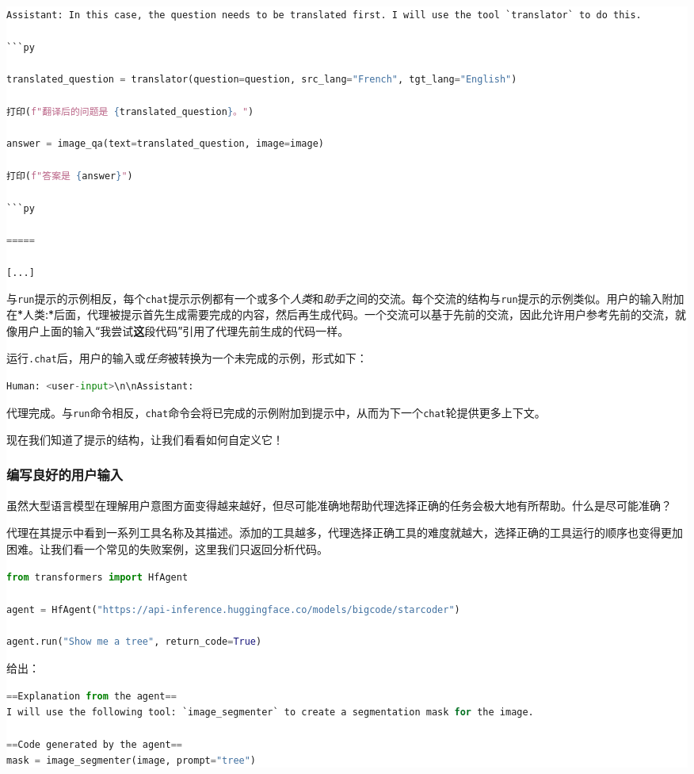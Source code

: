 ```py
Assistant: In this case, the question needs to be translated first. I will use the tool `translator` to do this.

```py

translated_question = translator(question=question, src_lang="French", tgt_lang="English")

打印(f"翻译后的问题是 {translated_question}。")

answer = image_qa(text=translated_question, image=image)

打印(f"答案是 {answer}")

```py

=====

[...]
```

与`run`提示的示例相反，每个`chat`提示示例都有一个或多个*人类*和*助手*之间的交流。每个交流的结构与`run`提示的示例类似。用户的输入附加在*人类:*后面，代理被提示首先生成需要完成的内容，然后再生成代码。一个交流可以基于先前的交流，因此允许用户参考先前的交流，就像用户上面的输入“我尝试**这**段代码”引用了代理先前生成的代码一样。

运行`.chat`后，用户的输入或*任务*被转换为一个未完成的示例，形式如下：

```py
Human: <user-input>\n\nAssistant:
```

代理完成。与`run`命令相反，`chat`命令会将已完成的示例附加到提示中，从而为下一个`chat`轮提供更多上下文。

现在我们知道了提示的结构，让我们看看如何自定义它！

### 编写良好的用户输入

虽然大型语言模型在理解用户意图方面变得越来越好，但尽可能准确地帮助代理选择正确的任务会极大地有所帮助。什么是尽可能准确？

代理在其提示中看到一系列工具名称及其描述。添加的工具越多，代理选择正确工具的难度就越大，选择正确的工具运行的顺序也变得更加困难。让我们看一个常见的失败案例，这里我们只返回分析代码。

```py
from transformers import HfAgent

agent = HfAgent("https://api-inference.huggingface.co/models/bigcode/starcoder")

agent.run("Show me a tree", return_code=True)
```

给出：

```py
==Explanation from the agent==
I will use the following tool: `image_segmenter` to create a segmentation mask for the image.

==Code generated by the agent==
mask = image_segmenter(image, prompt="tree")
```
